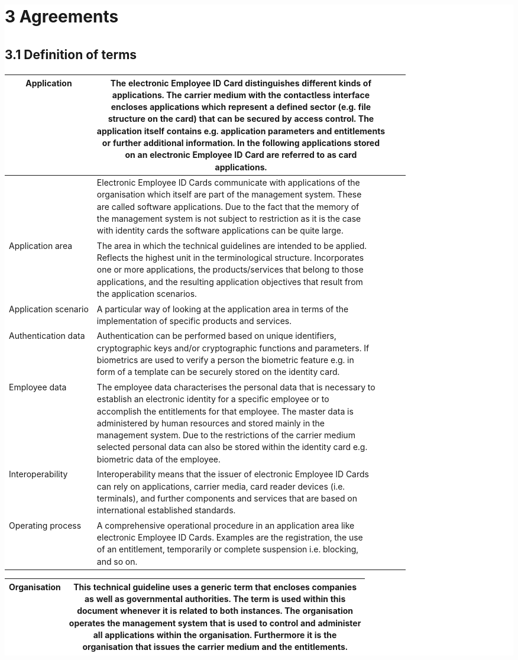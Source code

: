 # <span id="page-18-0"></span>**3 Agreements**

## **3.1 Definition of terms**

| Application          | The electronic Employee ID Card distinguishes different kinds of<br>applications. The carrier medium with the contactless interface<br>encloses applications which represent a defined sector (e.g. file<br>structure on the card) that can be secured by access control. The<br>application itself contains e.g. application parameters and entitlements<br>or further additional information. In the following applications stored<br>on an electronic Employee ID Card are referred to as card<br>applications. |  |  |
|----------------------|--------------------------------------------------------------------------------------------------------------------------------------------------------------------------------------------------------------------------------------------------------------------------------------------------------------------------------------------------------------------------------------------------------------------------------------------------------------------------------------------------------------------|--|--|
|                      | Electronic Employee ID Cards communicate with applications of the<br>organisation which itself are part of the management system. These<br>are called software applications. Due to the fact that the memory of<br>the management system is not subject to restriction as it is the case<br>with identity cards the software applications can be quite large.                                                                                                                                                      |  |  |
| Application area     | The area in which the technical guidelines are intended to be applied.<br>Reflects the highest unit in the terminological structure. Incorporates<br>one or more applications, the products/services that belong to those<br>applications, and the resulting application objectives that result from<br>the application scenarios.                                                                                                                                                                                 |  |  |
| Application scenario | A particular way of looking at the application area in terms of the<br>implementation of specific products and services.                                                                                                                                                                                                                                                                                                                                                                                           |  |  |
| Authentication data  | Authentication can be performed based on unique identifiers,<br>cryptographic keys and/or cryptographic functions and parameters. If<br>biometrics are used to verify a person the biometric feature e.g. in<br>form of a template can be securely stored on the identity card.                                                                                                                                                                                                                                    |  |  |
| Employee data        | The employee data characterises the personal data that is necessary to<br>establish an electronic identity for a specific employee or to<br>accomplish the entitlements for that employee. The master data is<br>administered by human resources and stored mainly in the<br>management system. Due to the restrictions of the carrier medium<br>selected personal data can also be stored within the identity card e.g.<br>biometric data of the employee.                                                        |  |  |
| Interoperability     | Interoperability means that the issuer of electronic Employee ID Cards<br>can rely on applications, carrier media, card reader devices (i.e.<br>terminals), and further components and services that are based on<br>international established standards.                                                                                                                                                                                                                                                          |  |  |
| Operating process    | A comprehensive operational procedure in an application area like<br>electronic Employee ID Cards. Examples are the registration, the use<br>of an entitlement, temporarily or complete suspension i.e. blocking,<br>and so on.                                                                                                                                                                                                                                                                                    |  |  |

| Organisation | This technical guideline uses a generic term that encloses companies<br>as well as governmental authorities. The term is used within this<br>document whenever it is related to both instances. The organisation<br>operates the management system that is used to control and administer<br>all applications within the organisation. Furthermore it is the<br>organisation that issues the carrier medium and the entitlements.                                                                                                     |
|--------------|---------------------------------------------------------------------------------------------------------------------------------------------------------------------------------------------------------------------------------------------------------------------------------------------------------------------------------------------------------------------------------------------------------------------------------------------------------------------------------------------------------------------------------------|